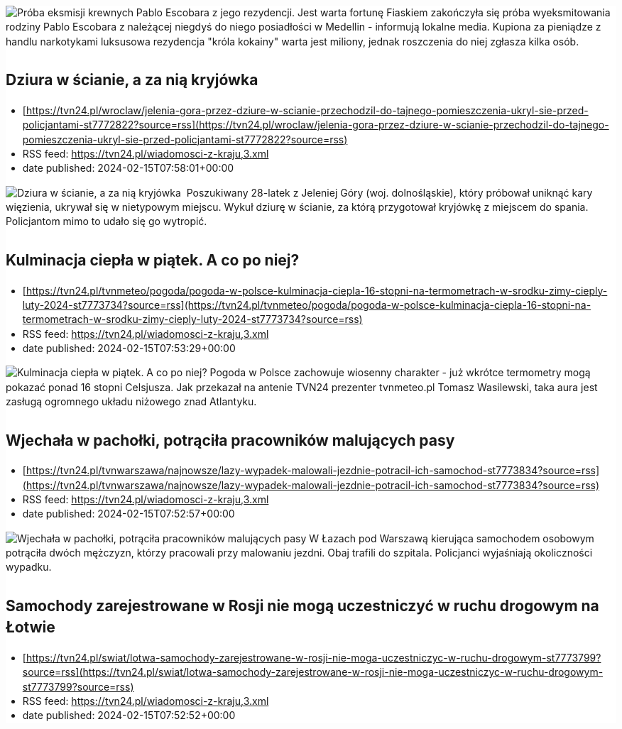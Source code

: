 <img alt="Próba eksmisji krewnych Pablo Escobara z jego rezydencji. Jest warta fortunę" src="https://tvn24.pl/najnowsze/cdn-zdjecie-kxd3sl-nieudana-eksmisja-krewnych-pablo-escobara-z-posiadlosci-w-medellin-7773922/alternates/LANDSCAPE_1280" />
    Fiaskiem zakończyła się próba wyeksmitowania rodziny Pablo Escobara z należącej niegdyś do niego posiadłości w Medellin - informują lokalne media. Kupiona za pieniądze z handlu narkotykami luksusowa rezydencja "króla kokainy" warta jest miliony, jednak roszczenia do niej zgłasza kilka osób.

## Dziura w ścianie, a za nią kryjówka
 - [https://tvn24.pl/wroclaw/jelenia-gora-przez-dziure-w-scianie-przechodzil-do-tajnego-pomieszczenia-ukryl-sie-przed-policjantami-st7772822?source=rss](https://tvn24.pl/wroclaw/jelenia-gora-przez-dziure-w-scianie-przechodzil-do-tajnego-pomieszczenia-ukryl-sie-przed-policjantami-st7772822?source=rss)
 - RSS feed: https://tvn24.pl/wiadomosci-z-kraju,3.xml
 - date published: 2024-02-15T07:58:01+00:00

<img alt="Dziura w ścianie, a za nią kryjówka " src="https://tvn24.pl/najnowsze/cdn-zdjecie-4waxtv-przez-dziure-w-scianie-przechodzil-do-tajnego-pomieszczenia-i-tam-ukryl-sie-przed-policjantami-7772825/alternates/LANDSCAPE_1280" />
    Poszukiwany 28-latek z Jeleniej Góry (woj. dolnośląskie), który próbował uniknąć kary więzienia, ukrywał się w nietypowym miejscu. Wykuł dziurę w ścianie, za którą przygotował kryjówkę z miejscem do spania. Policjantom mimo to udało się go wytropić.

## Kulminacja ciepła w piątek. A co po niej?
 - [https://tvn24.pl/tvnmeteo/pogoda/pogoda-w-polsce-kulminacja-ciepla-16-stopni-na-termometrach-w-srodku-zimy-cieply-luty-2024-st7773734?source=rss](https://tvn24.pl/tvnmeteo/pogoda/pogoda-w-polsce-kulminacja-ciepla-16-stopni-na-termometrach-w-srodku-zimy-cieply-luty-2024-st7773734?source=rss)
 - RSS feed: https://tvn24.pl/wiadomosci-z-kraju,3.xml
 - date published: 2024-02-15T07:53:29+00:00

<img alt=" Kulminacja ciepła w piątek. A co po niej?" src="https://tvn24.pl/najnowsze/cdn-zdjecie-al294-wasyl-sklej-7773837/alternates/LANDSCAPE_1280" />
    Pogoda w Polsce zachowuje wiosenny charakter - już wkrótce termometry mogą pokazać ponad 16 stopni Celsjusza. Jak przekazał na antenie TVN24 prezenter tvnmeteo.pl Tomasz Wasilewski, taka aura jest zasługą ogromnego układu niżowego znad Atlantyku.

## Wjechała w pachołki, potrąciła pracowników malujących pasy
 - [https://tvn24.pl/tvnwarszawa/najnowsze/lazy-wypadek-malowali-jezdnie-potracil-ich-samochod-st7773834?source=rss](https://tvn24.pl/tvnwarszawa/najnowsze/lazy-wypadek-malowali-jezdnie-potracil-ich-samochod-st7773834?source=rss)
 - RSS feed: https://tvn24.pl/wiadomosci-z-kraju,3.xml
 - date published: 2024-02-15T07:52:57+00:00

<img alt="Wjechała w pachołki, potrąciła pracowników malujących pasy" src="https://tvn24.pl/tvnwarszawa/najnowsze/cdn-zdjecie-499m1u-do-wypadku-doszlo-w-lazach-pod-warszawa-7773859/alternates/LANDSCAPE_1280" />
    W Łazach pod Warszawą kierująca samochodem osobowym potrąciła dwóch mężczyzn, którzy pracowali przy malowaniu jezdni. Obaj trafili do szpitala. Policjanci wyjaśniają okoliczności wypadku.

## Samochody zarejestrowane w Rosji nie mogą uczestniczyć w ruchu drogowym na Łotwie
 - [https://tvn24.pl/swiat/lotwa-samochody-zarejestrowane-w-rosji-nie-moga-uczestniczyc-w-ruchu-drogowym-st7773799?source=rss](https://tvn24.pl/swiat/lotwa-samochody-zarejestrowane-w-rosji-nie-moga-uczestniczyc-w-ruchu-drogowym-st7773799?source=rss)
 - RSS feed: https://tvn24.pl/wiadomosci-z-kraju,3.xml
 - date published: 2024-02-15T07:52:52+00:00
